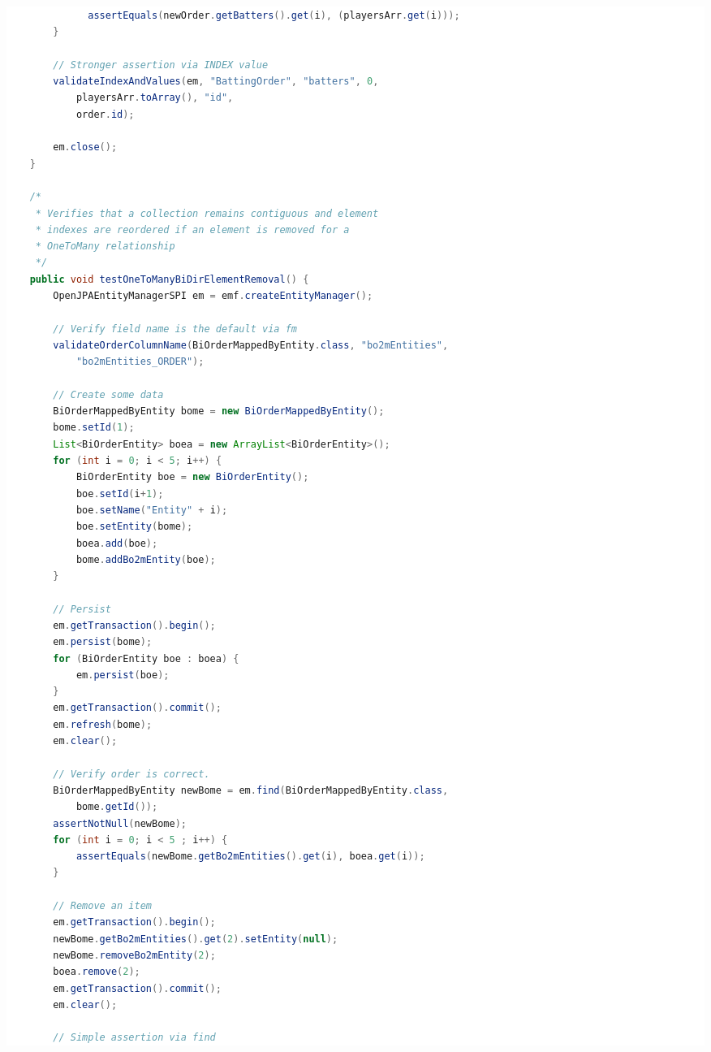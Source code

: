 ```java
              assertEquals(newOrder.getBatters().get(i), (playersArr.get(i)));
        }

        // Stronger assertion via INDEX value
        validateIndexAndValues(em, "BattingOrder", "batters", 0, 
            playersArr.toArray(), "id", 
            order.id);
        
        em.close();        
    }

    /*
     * Verifies that a collection remains contiguous and element
     * indexes are reordered if an element is removed for a
     * OneToMany relationship 
     */
    public void testOneToManyBiDirElementRemoval() {
        OpenJPAEntityManagerSPI em = emf.createEntityManager();

        // Verify field name is the default via fm
        validateOrderColumnName(BiOrderMappedByEntity.class, "bo2mEntities", 
            "bo2mEntities_ORDER");

        // Create some data
        BiOrderMappedByEntity bome = new BiOrderMappedByEntity();
        bome.setId(1);
        List<BiOrderEntity> boea = new ArrayList<BiOrderEntity>();
        for (int i = 0; i < 5; i++) {
            BiOrderEntity boe = new BiOrderEntity();
            boe.setId(i+1);
            boe.setName("Entity" + i);
            boe.setEntity(bome);
            boea.add(boe);
            bome.addBo2mEntity(boe);
        }

        // Persist
        em.getTransaction().begin();
        em.persist(bome);
        for (BiOrderEntity boe : boea) {
            em.persist(boe);
        }
        em.getTransaction().commit();        
        em.refresh(bome);
        em.clear();
        
        // Verify order is correct.
        BiOrderMappedByEntity newBome = em.find(BiOrderMappedByEntity.class, 
            bome.getId());
        assertNotNull(newBome);
        for (int i = 0; i < 5 ; i++) {
            assertEquals(newBome.getBo2mEntities().get(i), boea.get(i));
        }
        
        // Remove an item
        em.getTransaction().begin();
        newBome.getBo2mEntities().get(2).setEntity(null);
        newBome.removeBo2mEntity(2);
        boea.remove(2);
        em.getTransaction().commit();
        em.clear();

        // Simple assertion via find
```